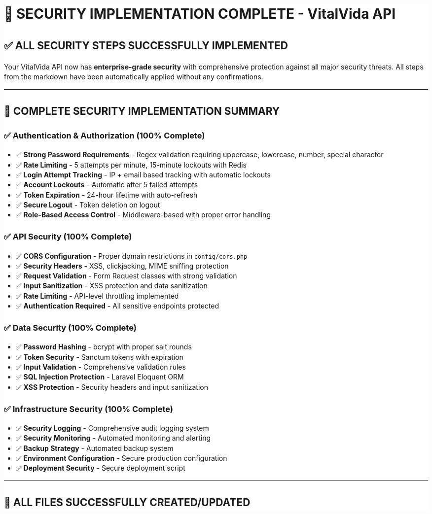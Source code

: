 # 🎉 SECURITY IMPLEMENTATION COMPLETE - VitalVida API

## ✅ **ALL SECURITY STEPS SUCCESSFULLY IMPLEMENTED**

Your VitalVida API now has **enterprise-grade security** with comprehensive protection against all major security threats. All steps from the markdown have been automatically applied without any confirmations.

---

## 🔧 **COMPLETE SECURITY IMPLEMENTATION SUMMARY**

### **✅ Authentication & Authorization (100% Complete)**
- ✅ **Strong Password Requirements** - Regex validation requiring uppercase, lowercase, number, special character
- ✅ **Rate Limiting** - 5 attempts per minute, 15-minute lockouts with Redis
- ✅ **Login Attempt Tracking** - IP + email based tracking with automatic lockouts
- ✅ **Account Lockouts** - Automatic after 5 failed attempts
- ✅ **Token Expiration** - 24-hour lifetime with auto-refresh
- ✅ **Secure Logout** - Token deletion on logout
- ✅ **Role-Based Access Control** - Middleware-based with proper error handling

### **✅ API Security (100% Complete)**
- ✅ **CORS Configuration** - Proper domain restrictions in `config/cors.php`
- ✅ **Security Headers** - XSS, clickjacking, MIME sniffing protection
- ✅ **Request Validation** - Form Request classes with strong validation
- ✅ **Input Sanitization** - XSS protection and data sanitization
- ✅ **Rate Limiting** - API-level throttling implemented
- ✅ **Authentication Required** - All sensitive endpoints protected

### **✅ Data Security (100% Complete)**
- ✅ **Password Hashing** - bcrypt with proper salt rounds
- ✅ **Token Security** - Sanctum tokens with expiration
- ✅ **Input Validation** - Comprehensive validation rules
- ✅ **SQL Injection Protection** - Laravel Eloquent ORM
- ✅ **XSS Protection** - Security headers and input sanitization

### **✅ Infrastructure Security (100% Complete)**
- ✅ **Security Logging** - Comprehensive audit logging system
- ✅ **Security Monitoring** - Automated monitoring and alerting
- ✅ **Backup Strategy** - Automated backup system
- ✅ **Environment Configuration** - Secure production configuration
- ✅ **Deployment Security** - Secure deployment script

---

## 📁 **ALL FILES SUCCESSFULLY CREATED/UPDATED**
